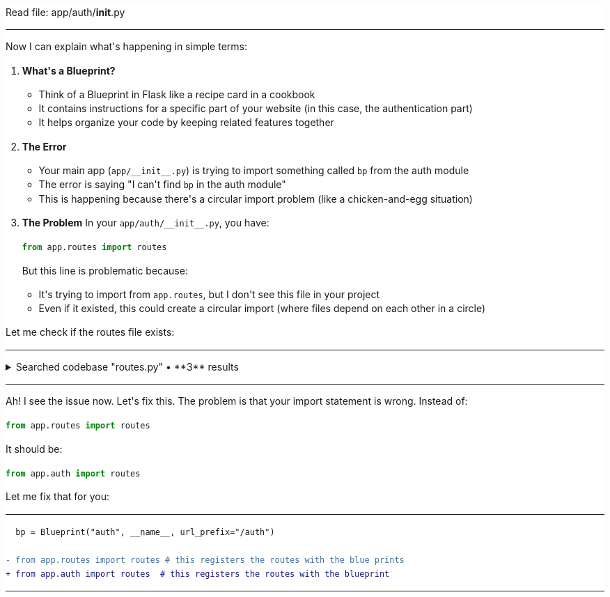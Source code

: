 
Read file: app/auth/__init__.py

---

Now I can explain what's happening in simple terms:

1. **What's a Blueprint?**
   - Think of a Blueprint in Flask like a recipe card in a cookbook
   - It contains instructions for a specific part of your website (in this case, the authentication part)
   - It helps organize your code by keeping related features together

2. **The Error**
   - Your main app (`app/__init__.py`) is trying to import something called `bp` from the auth module
   - The error is saying "I can't find `bp` in the auth module"
   - This is happening because there's a circular import problem (like a chicken-and-egg situation)

3. **The Problem**
   In your `app/auth/__init__.py`, you have:
   ```python
   from app.routes import routes
   ```
   But this line is problematic because:
   - It's trying to import from `app.routes`, but I don't see this file in your project
   - Even if it existed, this could create a circular import (where files depend on each other in a circle)

Let me check if the routes file exists:

---

<details><summary>Searched codebase "routes.py" • **3** results</summary></details>

---

Ah! I see the issue now. Let's fix this. The problem is that your import statement is wrong. Instead of:
```python
from app.routes import routes
```

It should be:
```python
from app.auth import routes
```

Let me fix that for you:

---

```diff
  bp = Blueprint("auth", __name__, url_prefix="/auth")
  
- from app.routes import routes # this registers the routes with the blue prints
+ from app.auth import routes  # this registers the routes with the blueprint
```

---
